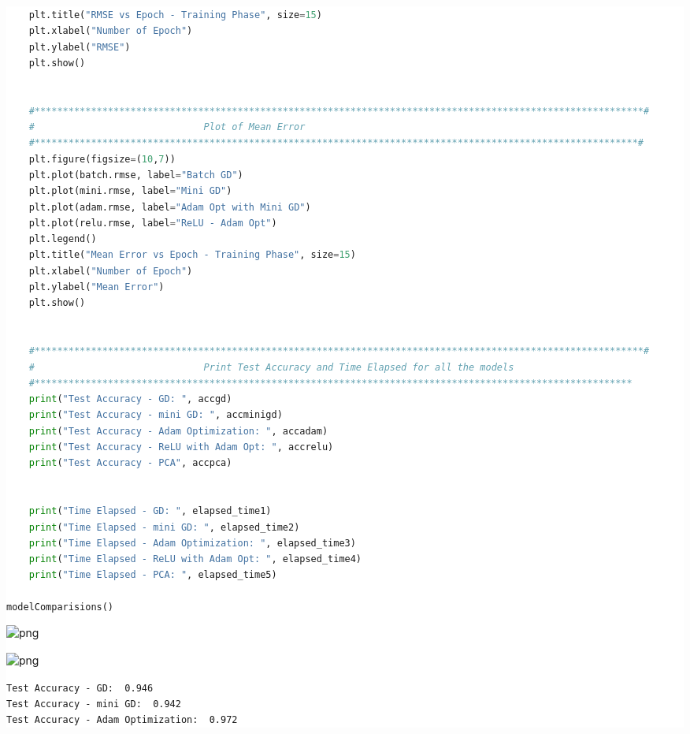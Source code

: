 ```python
    plt.title("RMSE vs Epoch - Training Phase", size=15)
    plt.xlabel("Number of Epoch")
    plt.ylabel("RMSE")
    plt.show()


    #************************************************************************************************************#
    #                              Plot of Mean Error
    #***********************************************************************************************************#
    plt.figure(figsize=(10,7))
    plt.plot(batch.rmse, label="Batch GD")
    plt.plot(mini.rmse, label="Mini GD")
    plt.plot(adam.rmse, label="Adam Opt with Mini GD")
    plt.plot(relu.rmse, label="ReLU - Adam Opt")
    plt.legend()
    plt.title("Mean Error vs Epoch - Training Phase", size=15)
    plt.xlabel("Number of Epoch")
    plt.ylabel("Mean Error")
    plt.show()

    
    #************************************************************************************************************#
    #                              Print Test Accuracy and Time Elapsed for all the models
    #**********************************************************************************************************
    print("Test Accuracy - GD: ", accgd)
    print("Test Accuracy - mini GD: ", accminigd)
    print("Test Accuracy - Adam Optimization: ", accadam)
    print("Test Accuracy - ReLU with Adam Opt: ", accrelu)
    print("Test Accuracy - PCA", accpca)
    
    
    print("Time Elapsed - GD: ", elapsed_time1)
    print("Time Elapsed - mini GD: ", elapsed_time2)
    print("Time Elapsed - Adam Optimization: ", elapsed_time3)
    print("Time Elapsed - ReLU with Adam Opt: ", elapsed_time4)
    print("Time Elapsed - PCA: ", elapsed_time5)
    
modelComparisions()
```


![png](output_34_0.png)



![png](output_34_1.png)


    Test Accuracy - GD:  0.946
    Test Accuracy - mini GD:  0.942
    Test Accuracy - Adam Optimization:  0.972
